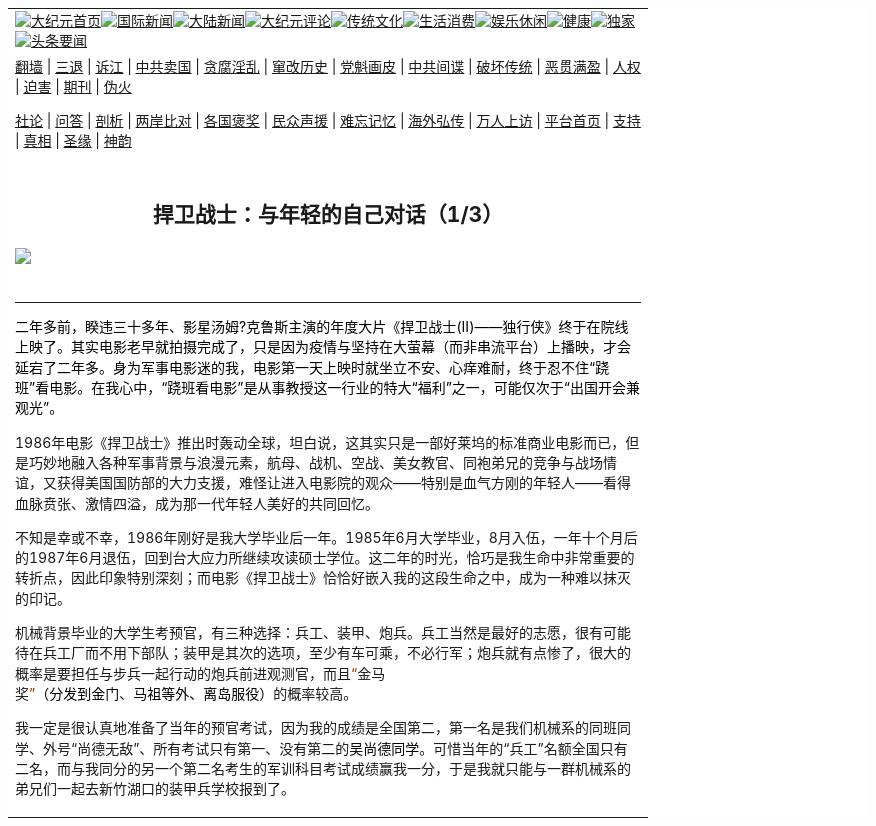 <a name="1" id="1" target="_blank"></a><span id="1"></span>
<table align=center border="0"><tr><td colspan="2" VALIGN=TOP><a href="https://github.com/1992513/djy/blob/master/gb/nf1351518.md#1"><img src="https://raw.githubusercontent.com/1992513/www/master/t/djy/1.jpg" title="大纪元首页" alt="大纪元首页"></a><a href="https://github.com/1992513/djy/blob/master/gb/n24hr.md#1"><img src="https://raw.githubusercontent.com/1992513/www/master/t/djy/3.jpg" title="国际新闻" alt="国际新闻"></a><a href="https://github.com/1992513/djy/blob/master/gb/nsc413.md#1"><img src="https://raw.githubusercontent.com/1992513/www/master/t/djy/4.jpg" title="大陆新闻" alt="大陆新闻"></a><a href="https://github.com/1992513/djy/blob/master/gb/news392.md#1"><img src="https://raw.githubusercontent.com/1992513/www/master/t/djy/5.jpg" title="大纪元评论" alt="大纪元评论"></a><a href="https://github.com/1992513/djy/blob/master/gb/news2007.md#1"><img src="https://raw.githubusercontent.com/1992513/www/master/t/djy/6.jpg" title="传统文化" alt="传统文化"></a><a href="https://github.com/1992513/djy/blob/master/gb/news2008.md#1"><img src="https://raw.githubusercontent.com/1992513/www/master/t/djy/7.jpg" title="生活消费" alt="生活消费"></a><a href="https://github.com/1992513/djy/blob/master/gb/ncyule.md#1"><img src="https://raw.githubusercontent.com/1992513/www/master/t/djy/8.jpg" title="娱乐休闲" alt="娱乐休闲"></a><a href="https://github.com/1992513/djy/blob/master/gb/nsc1002.md#1"><img src="https://raw.githubusercontent.com/1992513/www/master/t/djy/9.jpg" title="健康" alt="健康"></a><a href="https://github.com/1992513/djy/blob/master/gb/nf6092.md#1"><img src="https://raw.githubusercontent.com/1992513/www/master/t/djy/10a.jpg" title="独家" alt="独家"></a><a href="https://github.com/1992513/djy/blob/master/gb/nf4514.md#1"><img src="https://raw.githubusercontent.com/1992513/www/master/t/djy/12a.jpg" title="头条要闻" alt="头条要闻"></a></td></tr>
<tr><td colspan="2" VALIGN=TOP><a target="_blank" href="https://github.com/1992513/www/blob/master/README.md?zsrh#1">翻墙</a> | <a target="_blank" href="https://github.com/1992513/djy/blob/master/gb/nf5657.md#1">三退</a> | <a target="_blank" href="https://github.com/1992513/djy/blob/master/gb/nf6124.md#1">诉江</a> | <a target="_blank" href="https://github.com/1992513/djy/blob/master/gb/nf1176117.md#1">中共卖国</a> | <a target="_blank" href="https://github.com/1992513/djy/blob/master/gb/nf5773.md#1">贪腐淫乱</a> | <a target="_blank" href="https://github.com/1992513/djy/blob/master/gb/nf1176115.md#1">窜改历史</a> | <a target="_blank" href="https://github.com/1992513/djy/blob/master/gb/nf1176107.md#1">党魁画皮</a> | <a target="_blank" href="https://github.com/1992513/djy/blob/master/gb/nf1320400.md#1">中共间谍</a> | <a target="_blank" href="https://github.com/1992513/djy/blob/master/gb/nf1176114.md#1">破坏传统</a> | <a target="_blank" href="https://github.com/1992513/ntdtv/blob/master/gb/prog447_1.md#1">恶贯满盈</a> | <a target="_blank" href="https://github.com/1992513/djy/blob/master/gb/ncid278.md#1">人权</a> | <a target="_blank" href="https://github.com/1992513/djy/blob/master/gb/nf1176111.md#1">迫害</a> | <a target="_blank" href="https://gitlab.com/szzdlab/mh-qikan/blob/master/README.md#1">期刊</a> | <a target="_blank" href="https://github.com/1992513/djy/blob/master/gb/nf5562.md#1">伪火</a></p><p><a target="_blank" href="https://github.com/1992513/djy/blob/master/gb/9p.md#1">社论</a> | <a target="_blank" href="https://github.com/1992513/djy/blob/master/gb/nf4378.md#1">问答</a> | <a target="_blank" href="https://github.com/1992513/djy/blob/master/gb/nf5792.md#1">剖析</a> | <a target="_blank" href="https://github.com/1992513/djy/blob/master/gb/nf5735.md#1">两岸比对</a> | <a target="_blank" href="https://github.com/1992513/djy/blob/master/gb/nf6119.md#1">各国褒奖</a> | <a target="_blank" href="https://github.com/1992513/djy/blob/master/gb/nf6120.md#1">民众声援</a> | <a target="_blank" href="https://github.com/1992513/djy/blob/master/gb/nf1188594.md#1">难忘记忆</a> | <a target="_blank" href="https://github.com/1992513/djy/blob/master/gb/nf3180.md#1">海外弘传</a> | <a target="_blank" href="https://github.com/1992513/djy/blob/master/gb/nf5410.md#1">万人上访</a> | <a target="_blank" href="https://github.com/1992513/www/blob/master/README.md?zsrh#1">平台首页</a> | <a target="_blank" href="https://github.com/1992513/djy/blob/master/gb/nf4386.md#1">支持</a> | <a target="_blank" href="https://github.com/1992513/djy/blob/master/gb/nf4389.md#1">真相</a> | <a target="_blank" href="https://github.com/1992513/djy/blob/master/gb/nf5790.md#1">圣缘</a> | <a target="_blank" href="https://github.com/1992513/djy/blob/master/gb/nf4786.md#1">神韵</a></td></tr>
<tr><td VALIGN=TOP width="626"><h2 align=center>捍卫战士：与年轻的自己对话（1/3）</h2>
<img width="600" src="https://i.epochtimes.com/assets/uploads/2024/10/id14358831-hutterstock_643981108-600x400.jpg" />
<h6></h6>
<hr>
<p><span style="color: #000000;">二年多前，睽违三十多年、影星汤姆?克鲁斯主演的年度大片《捍卫战士(Ⅱ)——独行侠》终于在院线上映了。其实电影老早就拍摄完成了，只是因为疫情与坚持在大萤幕（而非串流平台）上播映，才会延宕了二年多。身为军事电影迷的我，电影第一天上映时就坐立不安、心痒难耐，终于忍不住“跷班”看电影。在我心中，“跷班看电影”是从事教授这一行业的特大“福利”之一，可能仅次于“出国开会兼观光”。</span></p>
<p>1986年电影《捍卫战士》推出时轰动全球，坦白说，这其实只是一部好莱坞的标准商业电影而已，但是巧妙地融入各种军事背景与浪漫元素，航母、战机、空战、美女教官、同袍弟兄的竞争与战场情谊，又获得美国国防部的大力支援，难怪让进入电影院的观众——特别是血气方刚的年轻人——看得血脉贲张、激情四溢，成为那一代年轻人美好的共同回忆。</p>
<p>不知是幸或不幸，1986年刚好是我大学毕业后一年。1985年6月大学毕业，8月入伍，一年十个月后的1987年6月退伍，回到台大应力所继续攻读硕士学位。这二年的时光，恰巧是我生命中非常重要的转折点，因此印象特别深刻；而电影《捍卫战士》恰恰好嵌入我的这段生命之中，成为一种难以抹灭的印记。</p>
<p>机械背景毕业的大学生考预官，有三种选择：兵工、装甲、炮兵。兵工当然是最好的志愿，很有可能待在兵工厂而不用下部队；装甲是其次的选项，至少有车可乘，不必行军；炮兵就有点惨了，很大的概率是要担任与步兵一起行动的炮兵前进观测官，而且<span style="color: #993300;">“</span>金马奖<span style="color: #993300;">”<span style="color: #000000;">（分发到金门、马祖等外、离岛服役）</span></span>的概率较高。</p>
<p>我一定是很认真地准备了当年的预官考试，因为我的成绩是全国第二，第一名是我们机械系的同班同学、外号“尚德无敌”、所有考试只有第一、没有第二的<span style="color: #000000;">吴尚德同学</span>。可惜当年的“兵工”名额全国只有二名，而与我同分的另一个第二名考生的军训科目考试成绩赢我一分，于是我就只能与一群机械系的弟兄们一起去新竹湖口的装甲兵学校报到了。</p>